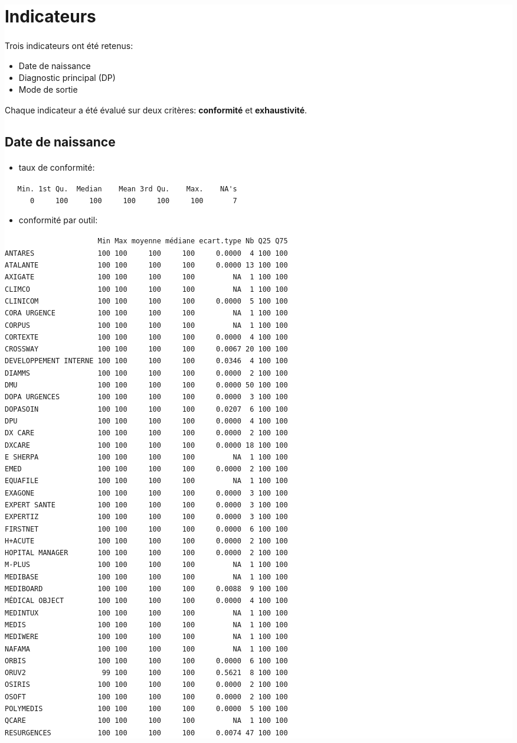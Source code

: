 
Indicateurs
===========
  
Trois indicateurs ont été retenus:
  
- Date de naissance
- Diagnostic principal (DP)
- Mode de sortie

Chaque indicateur a été évalué sur deux critères: __conformité__ et __exhaustivité__.

Date de naissance
------------------
  
- taux de conformité:

```
   Min. 1st Qu.  Median    Mean 3rd Qu.    Max.    NA's 
      0     100     100     100     100     100       7 
```

- conformité par outil:
  

```
                      Min Max moyenne médiane ecart.type Nb Q25 Q75
ANTARES               100 100     100     100     0.0000  4 100 100
ATALANTE              100 100     100     100     0.0000 13 100 100
AXIGATE               100 100     100     100         NA  1 100 100
CLIMCO                100 100     100     100         NA  1 100 100
CLINICOM              100 100     100     100     0.0000  5 100 100
CORA URGENCE          100 100     100     100         NA  1 100 100
CORPUS                100 100     100     100         NA  1 100 100
CORTEXTE              100 100     100     100     0.0000  4 100 100
CROSSWAY              100 100     100     100     0.0067 20 100 100
DEVELOPPEMENT INTERNE 100 100     100     100     0.0346  4 100 100
DIAMMS                100 100     100     100     0.0000  2 100 100
DMU                   100 100     100     100     0.0000 50 100 100
DOPA URGENCES         100 100     100     100     0.0000  3 100 100
DOPASOIN              100 100     100     100     0.0207  6 100 100
DPU                   100 100     100     100     0.0000  4 100 100
DX CARE               100 100     100     100     0.0000  2 100 100
DXCARE                100 100     100     100     0.0000 18 100 100
E SHERPA              100 100     100     100         NA  1 100 100
EMED                  100 100     100     100     0.0000  2 100 100
EQUAFILE              100 100     100     100         NA  1 100 100
EXAGONE               100 100     100     100     0.0000  3 100 100
EXPERT SANTE          100 100     100     100     0.0000  3 100 100
EXPERTIZ              100 100     100     100     0.0000  3 100 100
FIRSTNET              100 100     100     100     0.0000  6 100 100
H+ACUTE               100 100     100     100     0.0000  2 100 100
HOPITAL MANAGER       100 100     100     100     0.0000  2 100 100
M-PLUS                100 100     100     100         NA  1 100 100
MEDIBASE              100 100     100     100         NA  1 100 100
MEDIBOARD             100 100     100     100     0.0088  9 100 100
MÉDICAL OBJECT        100 100     100     100     0.0000  4 100 100
MEDINTUX              100 100     100     100         NA  1 100 100
MEDIS                 100 100     100     100         NA  1 100 100
MEDIWERE              100 100     100     100         NA  1 100 100
NAFAMA                100 100     100     100         NA  1 100 100
ORBIS                 100 100     100     100     0.0000  6 100 100
ORUV2                  99 100     100     100     0.5621  8 100 100
OSIRIS                100 100     100     100     0.0000  2 100 100
OSOFT                 100 100     100     100     0.0000  2 100 100
POLYMEDIS             100 100     100     100     0.0000  5 100 100
QCARE                 100 100     100     100         NA  1 100 100
RESURGENCES           100 100     100     100     0.0074 47 100 100
```